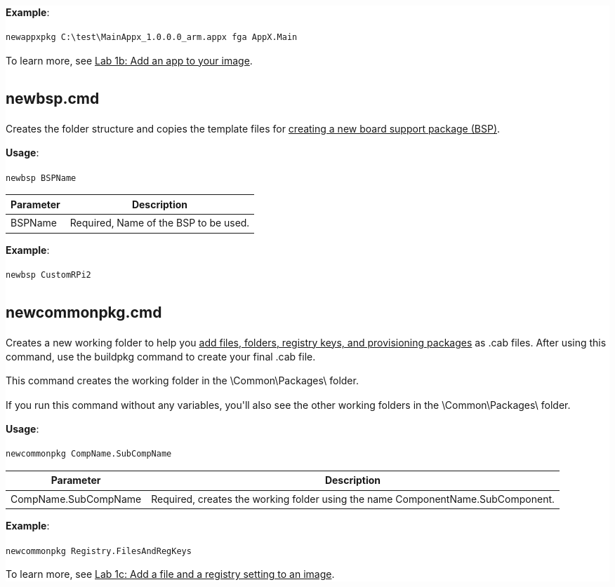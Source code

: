 **Example**:

```
newappxpkg C:\test\MainAppx_1.0.0.0_arm.appx fga AppX.Main
```

To learn more, see [Lab 1b: Add an app to your image](deploy-your-app-with-a-standard-board.md).

## newbsp.cmd

Creates the folder structure and copies the template files for [creating a new board support package (BSP)](create-a-new-bsp.md).

**Usage**: 

```
newbsp BSPName
```

| Parameter | Description |
| ----- | ----- |
| BSPName | Required, Name of the BSP to be used. |

**Example**:

```
newbsp CustomRPi2
```


## newcommonpkg.cmd

Creates a new working folder to help you [add files, folders, registry keys, and provisioning packages](add-a-registry-setting-to-an-image.md) as .cab files. After using this command, use the buildpkg command to create your final .cab file.

This command creates the working folder in the \Common\Packages\ folder.

If you run this command without any variables, you'll also see the other working folders in the \Common\Packages\ folder.

**Usage**: 

```
newcommonpkg CompName.SubCompName
```

| Parameter | Description |
| ----- | ----- |
| CompName.SubCompName | Required, creates the working folder using the name ComponentName.SubComponent. |

**Example**:

```
newcommonpkg Registry.FilesAndRegKeys
```

To learn more, see [Lab 1c: Add a file and a registry setting to an image](add-a-registry-setting-to-an-image.md).
